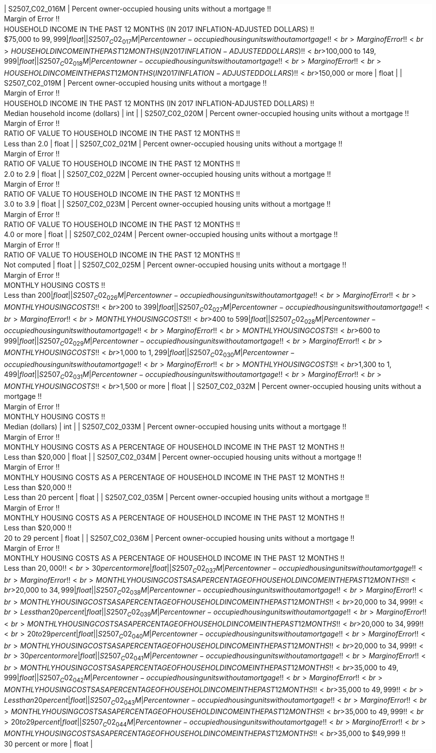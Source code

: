 | S2507_C02_016M | Percent owner-occupied housing units without a mortgage !!<br>Margin of Error !!<br>HOUSEHOLD INCOME IN THE PAST 12 MONTHS (IN 2017 INFLATION-ADJUSTED DOLLARS) !!<br>$75,000 to $99,999 | float |
| S2507_C02_017M | Percent owner-occupied housing units without a mortgage !!<br>Margin of Error !!<br>HOUSEHOLD INCOME IN THE PAST 12 MONTHS (IN 2017 INFLATION-ADJUSTED DOLLARS) !!<br>$100,000 to $149,999 | float |
| S2507_C02_018M | Percent owner-occupied housing units without a mortgage !!<br>Margin of Error !!<br>HOUSEHOLD INCOME IN THE PAST 12 MONTHS (IN 2017 INFLATION-ADJUSTED DOLLARS) !!<br>$150,000 or more | float |
| S2507_C02_019M | Percent owner-occupied housing units without a mortgage !!<br>Margin of Error !!<br>HOUSEHOLD INCOME IN THE PAST 12 MONTHS (IN 2017 INFLATION-ADJUSTED DOLLARS) !!<br>Median household income (dollars) | int |
| S2507_C02_020M | Percent owner-occupied housing units without a mortgage !!<br>Margin of Error !!<br>RATIO OF VALUE TO HOUSEHOLD INCOME IN THE PAST 12 MONTHS !!<br>Less than 2.0 | float |
| S2507_C02_021M | Percent owner-occupied housing units without a mortgage !!<br>Margin of Error !!<br>RATIO OF VALUE TO HOUSEHOLD INCOME IN THE PAST 12 MONTHS !!<br>2.0 to 2.9 | float |
| S2507_C02_022M | Percent owner-occupied housing units without a mortgage !!<br>Margin of Error !!<br>RATIO OF VALUE TO HOUSEHOLD INCOME IN THE PAST 12 MONTHS !!<br>3.0 to 3.9 | float |
| S2507_C02_023M | Percent owner-occupied housing units without a mortgage !!<br>Margin of Error !!<br>RATIO OF VALUE TO HOUSEHOLD INCOME IN THE PAST 12 MONTHS !!<br>4.0 or more | float |
| S2507_C02_024M | Percent owner-occupied housing units without a mortgage !!<br>Margin of Error !!<br>RATIO OF VALUE TO HOUSEHOLD INCOME IN THE PAST 12 MONTHS !!<br>Not computed | float |
| S2507_C02_025M | Percent owner-occupied housing units without a mortgage !!<br>Margin of Error !!<br>MONTHLY HOUSING COSTS !!<br>Less than $200 | float |
| S2507_C02_026M | Percent owner-occupied housing units without a mortgage !!<br>Margin of Error !!<br>MONTHLY HOUSING COSTS !!<br>$200 to $399 | float |
| S2507_C02_027M | Percent owner-occupied housing units without a mortgage !!<br>Margin of Error !!<br>MONTHLY HOUSING COSTS !!<br>$400 to $599 | float |
| S2507_C02_028M | Percent owner-occupied housing units without a mortgage !!<br>Margin of Error !!<br>MONTHLY HOUSING COSTS !!<br>$600 to $999 | float |
| S2507_C02_029M | Percent owner-occupied housing units without a mortgage !!<br>Margin of Error !!<br>MONTHLY HOUSING COSTS !!<br>$1,000 to $1,299 | float |
| S2507_C02_030M | Percent owner-occupied housing units without a mortgage !!<br>Margin of Error !!<br>MONTHLY HOUSING COSTS !!<br>$1,300 to $1,499 | float |
| S2507_C02_031M | Percent owner-occupied housing units without a mortgage !!<br>Margin of Error !!<br>MONTHLY HOUSING COSTS !!<br>$1,500 or more | float |
| S2507_C02_032M | Percent owner-occupied housing units without a mortgage !!<br>Margin of Error !!<br>MONTHLY HOUSING COSTS !!<br>Median (dollars) | int |
| S2507_C02_033M | Percent owner-occupied housing units without a mortgage !!<br>Margin of Error !!<br>MONTHLY HOUSING COSTS AS A PERCENTAGE OF HOUSEHOLD INCOME IN THE PAST 12 MONTHS !!<br>Less than $20,000 | float |
| S2507_C02_034M | Percent owner-occupied housing units without a mortgage !!<br>Margin of Error !!<br>MONTHLY HOUSING COSTS AS A PERCENTAGE OF HOUSEHOLD INCOME IN THE PAST 12 MONTHS !!<br>Less than $20,000 !!<br>Less than 20 percent | float |
| S2507_C02_035M | Percent owner-occupied housing units without a mortgage !!<br>Margin of Error !!<br>MONTHLY HOUSING COSTS AS A PERCENTAGE OF HOUSEHOLD INCOME IN THE PAST 12 MONTHS !!<br>Less than $20,000 !!<br>20 to 29 percent | float |
| S2507_C02_036M | Percent owner-occupied housing units without a mortgage !!<br>Margin of Error !!<br>MONTHLY HOUSING COSTS AS A PERCENTAGE OF HOUSEHOLD INCOME IN THE PAST 12 MONTHS !!<br>Less than $20,000 !!<br>30 percent or more | float |
| S2507_C02_037M | Percent owner-occupied housing units without a mortgage !!<br>Margin of Error !!<br>MONTHLY HOUSING COSTS AS A PERCENTAGE OF HOUSEHOLD INCOME IN THE PAST 12 MONTHS !!<br>$20,000 to $34,999 | float |
| S2507_C02_038M | Percent owner-occupied housing units without a mortgage !!<br>Margin of Error !!<br>MONTHLY HOUSING COSTS AS A PERCENTAGE OF HOUSEHOLD INCOME IN THE PAST 12 MONTHS !!<br>$20,000 to $34,999 !!<br>Less than 20 percent | float |
| S2507_C02_039M | Percent owner-occupied housing units without a mortgage !!<br>Margin of Error !!<br>MONTHLY HOUSING COSTS AS A PERCENTAGE OF HOUSEHOLD INCOME IN THE PAST 12 MONTHS !!<br>$20,000 to $34,999 !!<br>20 to 29 percent | float |
| S2507_C02_040M | Percent owner-occupied housing units without a mortgage !!<br>Margin of Error !!<br>MONTHLY HOUSING COSTS AS A PERCENTAGE OF HOUSEHOLD INCOME IN THE PAST 12 MONTHS !!<br>$20,000 to $34,999 !!<br>30 percent or more | float |
| S2507_C02_041M | Percent owner-occupied housing units without a mortgage !!<br>Margin of Error !!<br>MONTHLY HOUSING COSTS AS A PERCENTAGE OF HOUSEHOLD INCOME IN THE PAST 12 MONTHS !!<br>$35,000 to $49,999 | float |
| S2507_C02_042M | Percent owner-occupied housing units without a mortgage !!<br>Margin of Error !!<br>MONTHLY HOUSING COSTS AS A PERCENTAGE OF HOUSEHOLD INCOME IN THE PAST 12 MONTHS !!<br>$35,000 to $49,999 !!<br>Less than 20 percent | float |
| S2507_C02_043M | Percent owner-occupied housing units without a mortgage !!<br>Margin of Error !!<br>MONTHLY HOUSING COSTS AS A PERCENTAGE OF HOUSEHOLD INCOME IN THE PAST 12 MONTHS !!<br>$35,000 to $49,999 !!<br>20 to 29 percent | float |
| S2507_C02_044M | Percent owner-occupied housing units without a mortgage !!<br>Margin of Error !!<br>MONTHLY HOUSING COSTS AS A PERCENTAGE OF HOUSEHOLD INCOME IN THE PAST 12 MONTHS !!<br>$35,000 to $49,999 !!<br>30 percent or more | float |